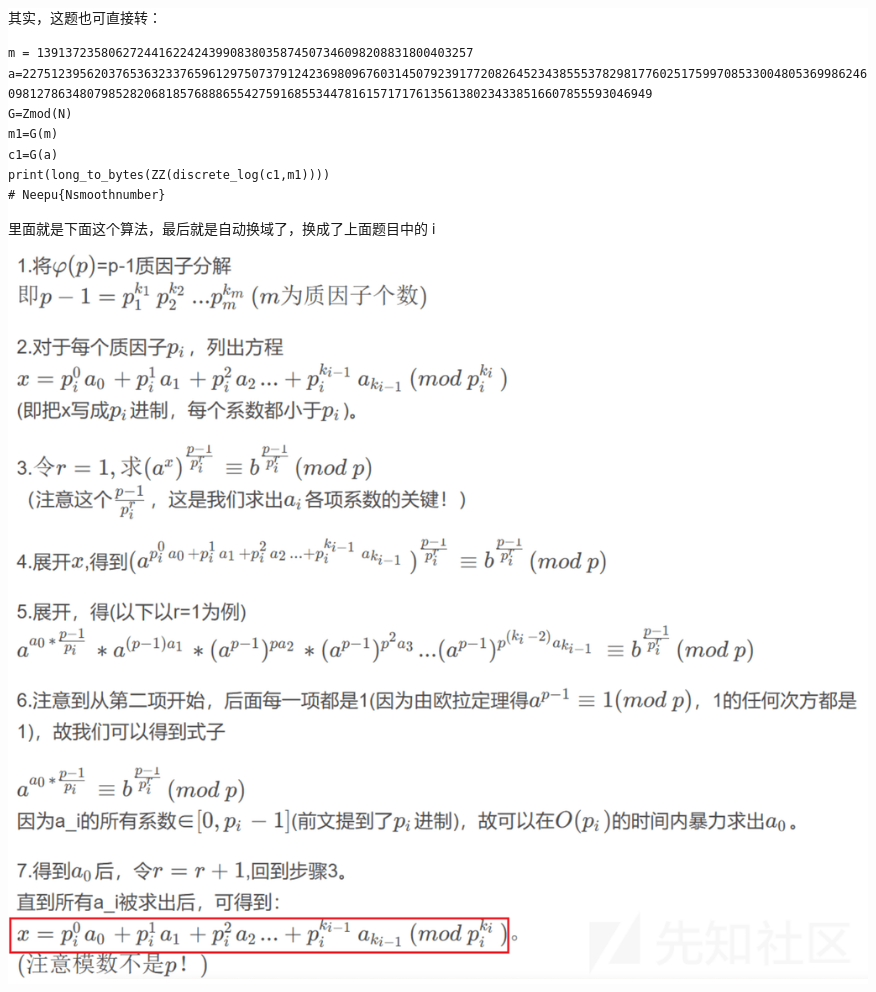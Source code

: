 其实，这题也可直接转：

```plain
m = 1391372358062724416224243990838035874507346098208831800403257
a=2275123956203765363233765961297507379124236980967603145079239177208264523438555378298177602517599708533004805369986246098127863480798528206818576888655427591685534478161571717613561380234338516607855593046949
G=Zmod(N) 
m1=G(m) 
c1=G(a) 
print(long_to_bytes(ZZ(discrete_log(c1,m1))))
# Neepu{Nsmoothnumber}
```

里面就是下面这个算法，最后就是自动换域了，换成了上面题目中的 i

[![](assets/1710899242-c1da7460d4ea64b339c862f19347d362.png)](https://xzfile.aliyuncs.com/media/upload/picture/20240228143317-422cb148-d603-1.png)
